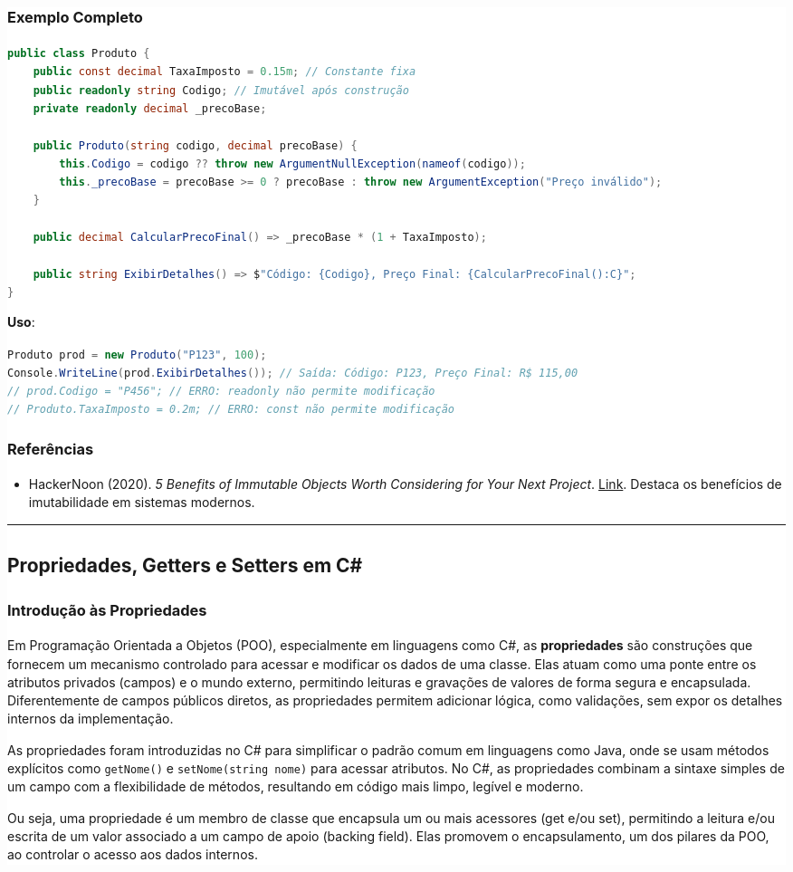 ### Exemplo Completo
```csharp
public class Produto {
    public const decimal TaxaImposto = 0.15m; // Constante fixa
    public readonly string Codigo; // Imutável após construção
    private readonly decimal _precoBase;

    public Produto(string codigo, decimal precoBase) {
        this.Codigo = codigo ?? throw new ArgumentNullException(nameof(codigo));
        this._precoBase = precoBase >= 0 ? precoBase : throw new ArgumentException("Preço inválido");
    }

    public decimal CalcularPrecoFinal() => _precoBase * (1 + TaxaImposto);

    public string ExibirDetalhes() => $"Código: {Codigo}, Preço Final: {CalcularPrecoFinal():C}";
}
```

**Uso**:
```csharp
Produto prod = new Produto("P123", 100);
Console.WriteLine(prod.ExibirDetalhes()); // Saída: Código: P123, Preço Final: R$ 115,00
// prod.Codigo = "P456"; // ERRO: readonly não permite modificação
// Produto.TaxaImposto = 0.2m; // ERRO: const não permite modificação
```

### Referências
- HackerNoon (2020). *5 Benefits of Immutable Objects Worth Considering for Your Next Project*. [Link](https://hackernoon.com/5-benefits-of-immutable-objects-worth-considering-for-your-next-project-f98e7e85b6ac). Destaca os benefícios de imutabilidade em sistemas modernos.

---

## Propriedades, Getters e Setters em C#

### Introdução às Propriedades
Em Programação Orientada a Objetos (POO), especialmente em linguagens como C#, as **propriedades** são construções que fornecem um mecanismo controlado para acessar e modificar os dados de uma classe. Elas atuam como uma ponte entre os atributos privados (campos) e o mundo externo, permitindo leituras e gravações de valores de forma segura e encapsulada. Diferentemente de campos públicos diretos, as propriedades permitem adicionar lógica, como validações, sem expor os detalhes internos da implementação.

As propriedades foram introduzidas no C# para simplificar o padrão comum em linguagens como Java, onde se usam métodos explícitos como `getNome()` e `setNome(string nome)` para acessar atributos. No C#, as propriedades combinam a sintaxe simples de um campo com a flexibilidade de métodos, resultando em código mais limpo, legível e moderno.

Ou seja, uma propriedade é um membro de classe que encapsula um ou mais acessores (get e/ou set), permitindo a leitura e/ou escrita de um valor associado a um campo de apoio (backing field). Elas promovem o encapsulamento, um dos pilares da POO, ao controlar o acesso aos dados internos.
